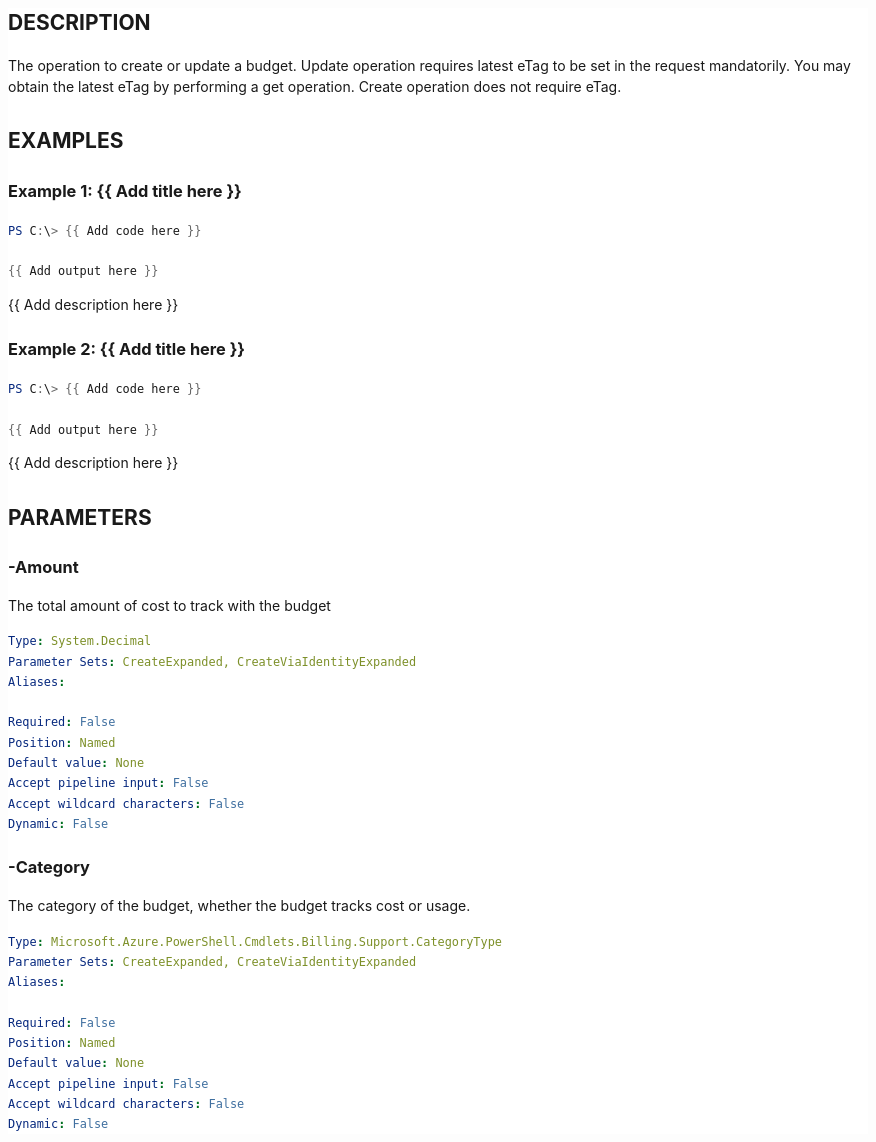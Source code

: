 ## DESCRIPTION
The operation to create or update a budget.
Update operation requires latest eTag to be set in the request mandatorily.
You may obtain the latest eTag by performing a get operation.
Create operation does not require eTag.

## EXAMPLES

### Example 1: {{ Add title here }}
```powershell
PS C:\> {{ Add code here }}

{{ Add output here }}
```

{{ Add description here }}

### Example 2: {{ Add title here }}
```powershell
PS C:\> {{ Add code here }}

{{ Add output here }}
```

{{ Add description here }}

## PARAMETERS

### -Amount
The total amount of cost to track with the budget

```yaml
Type: System.Decimal
Parameter Sets: CreateExpanded, CreateViaIdentityExpanded
Aliases:

Required: False
Position: Named
Default value: None
Accept pipeline input: False
Accept wildcard characters: False
Dynamic: False
```

### -Category
The category of the budget, whether the budget tracks cost or usage.

```yaml
Type: Microsoft.Azure.PowerShell.Cmdlets.Billing.Support.CategoryType
Parameter Sets: CreateExpanded, CreateViaIdentityExpanded
Aliases:

Required: False
Position: Named
Default value: None
Accept pipeline input: False
Accept wildcard characters: False
Dynamic: False
```

